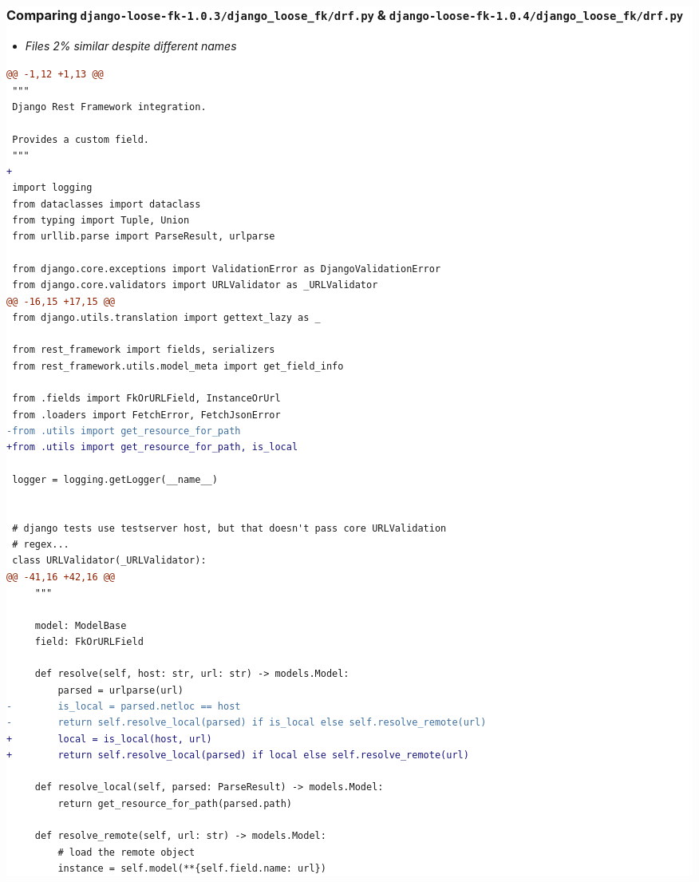 ### Comparing `django-loose-fk-1.0.3/django_loose_fk/drf.py` & `django-loose-fk-1.0.4/django_loose_fk/drf.py`

 * *Files 2% similar despite different names*

```diff
@@ -1,12 +1,13 @@
 """
 Django Rest Framework integration.
 
 Provides a custom field.
 """
+
 import logging
 from dataclasses import dataclass
 from typing import Tuple, Union
 from urllib.parse import ParseResult, urlparse
 
 from django.core.exceptions import ValidationError as DjangoValidationError
 from django.core.validators import URLValidator as _URLValidator
@@ -16,15 +17,15 @@
 from django.utils.translation import gettext_lazy as _
 
 from rest_framework import fields, serializers
 from rest_framework.utils.model_meta import get_field_info
 
 from .fields import FkOrURLField, InstanceOrUrl
 from .loaders import FetchError, FetchJsonError
-from .utils import get_resource_for_path
+from .utils import get_resource_for_path, is_local
 
 logger = logging.getLogger(__name__)
 
 
 # django tests use testserver host, but that doesn't pass core URLValidation
 # regex...
 class URLValidator(_URLValidator):
@@ -41,16 +42,16 @@
     """
 
     model: ModelBase
     field: FkOrURLField
 
     def resolve(self, host: str, url: str) -> models.Model:
         parsed = urlparse(url)
-        is_local = parsed.netloc == host
-        return self.resolve_local(parsed) if is_local else self.resolve_remote(url)
+        local = is_local(host, url)
+        return self.resolve_local(parsed) if local else self.resolve_remote(url)
 
     def resolve_local(self, parsed: ParseResult) -> models.Model:
         return get_resource_for_path(parsed.path)
 
     def resolve_remote(self, url: str) -> models.Model:
         # load the remote object
         instance = self.model(**{self.field.name: url})
```
